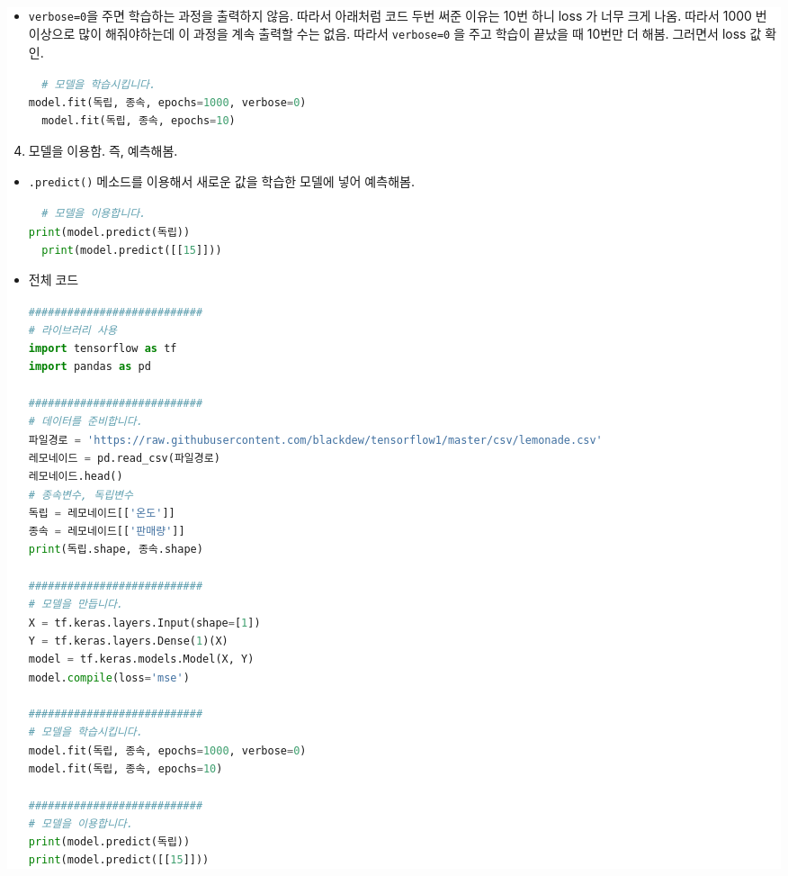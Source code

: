   - `verbose=0`을 주면 학습하는 과정을 출력하지 않음.  따라서 아래처럼 코드 두번 써준 이유는 10번 하니 loss 가 너무 크게 나옴. 따라서 1000 번 이상으로 많이 해줘야하는데 이 과정을 계속 출력할 수는 없음. 따라서 `verbose=0` 을 주고 학습이 끝났을 때 10번만 더 해봄. 그러면서 loss 값 확인.
  
     ```python
       # 모델을 학습시킵니다. 
     model.fit(독립, 종속, epochs=1000, verbose=0)
       model.fit(독립, 종속, epochs=10)
     ```

  4.  모델을 이용함. 즉, 예측해봄.

   - `.predict()` 메소드를 이용해서 새로운 값을 학습한 모델에 넣어 예측해봄.
  
     ```python 
       # 모델을 이용합니다. 
     print(model.predict(독립))
       print(model.predict([[15]]))
     ```
  
- 전체 코드

  ```python
  ###########################
  # 라이브러리 사용
  import tensorflow as tf
  import pandas as pd
   
  ###########################
  # 데이터를 준비합니다.
  파일경로 = 'https://raw.githubusercontent.com/blackdew/tensorflow1/master/csv/lemonade.csv'
  레모네이드 = pd.read_csv(파일경로)
  레모네이드.head()
  # 종속변수, 독립변수
  독립 = 레모네이드[['온도']]
  종속 = 레모네이드[['판매량']]
  print(독립.shape, 종속.shape)
   
  ###########################
  # 모델을 만듭니다.
  X = tf.keras.layers.Input(shape=[1])
  Y = tf.keras.layers.Dense(1)(X)
  model = tf.keras.models.Model(X, Y)
  model.compile(loss='mse')
   
  ###########################
  # 모델을 학습시킵니다. 
  model.fit(독립, 종속, epochs=1000, verbose=0)
  model.fit(독립, 종속, epochs=10)
   
  ###########################
  # 모델을 이용합니다. 
  print(model.predict(독립))
  print(model.predict([[15]]))
  ```
